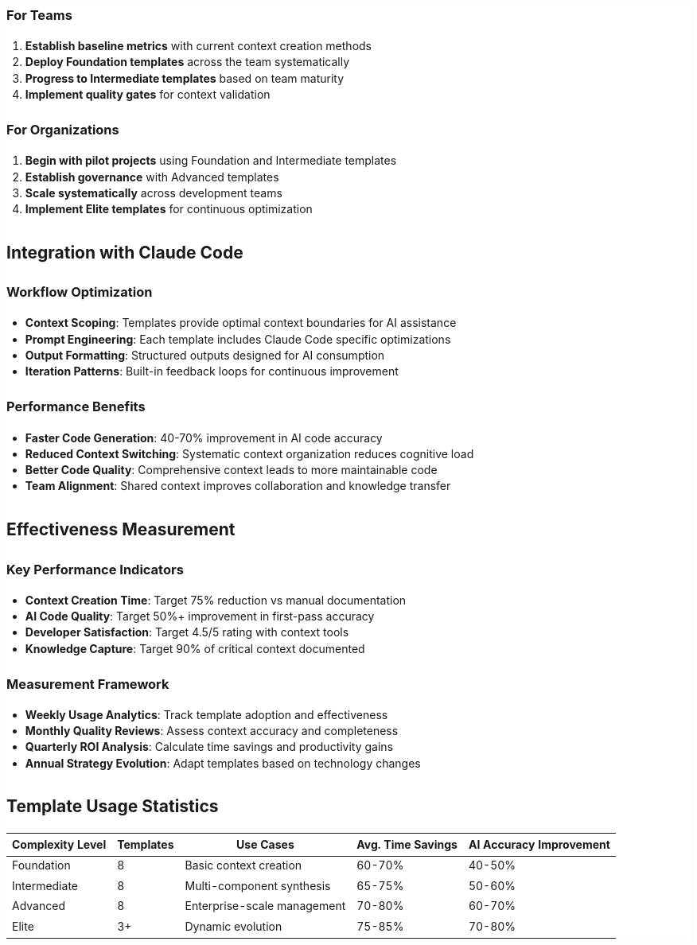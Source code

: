 ### For Teams
1. **Establish baseline metrics** with current context creation methods
2. **Deploy Foundation templates** across the team systematically
3. **Progress to Intermediate templates** based on team maturity
4. **Implement quality gates** for context validation

### For Organizations
1. **Begin with pilot projects** using Foundation and Intermediate templates
2. **Establish governance** with Advanced templates
3. **Scale systematically** across development teams
4. **Implement Elite templates** for continuous optimization

## Integration with Claude Code

### Workflow Optimization
- **Context Scoping**: Templates provide optimal context boundaries for AI assistance
- **Prompt Engineering**: Each template includes Claude Code specific optimizations
- **Output Formatting**: Structured outputs designed for AI consumption
- **Iteration Patterns**: Built-in feedback loops for continuous improvement

### Performance Benefits
- **Faster Code Generation**: 40-70% improvement in AI code accuracy
- **Reduced Context Switching**: Systematic context organization reduces cognitive load
- **Better Code Quality**: Comprehensive context leads to more maintainable code
- **Team Alignment**: Shared context improves collaboration and knowledge transfer

## Effectiveness Measurement

### Key Performance Indicators
- **Context Creation Time**: Target 75% reduction vs manual documentation
- **AI Code Quality**: Target 50%+ improvement in first-pass accuracy
- **Developer Satisfaction**: Target 4.5/5 rating with context tools
- **Knowledge Capture**: Target 90% of critical context documented

### Measurement Framework
- **Weekly Usage Analytics**: Track template adoption and effectiveness
- **Monthly Quality Reviews**: Assess context accuracy and completeness
- **Quarterly ROI Analysis**: Calculate time savings and productivity gains
- **Annual Strategy Evolution**: Adapt templates based on technology changes

## Template Usage Statistics

| Complexity Level | Templates | Use Cases | Avg. Time Savings | AI Accuracy Improvement |
|------------------|-----------|-----------|-------------------|------------------------|
| Foundation | 8 | Basic context creation | 60-70% | 40-50% |
| Intermediate | 8 | Multi-component synthesis | 65-75% | 50-60% |
| Advanced | 8 | Enterprise-scale management | 70-80% | 60-70% |
| Elite | 3+ | Dynamic evolution | 75-85% | 70-80% |
